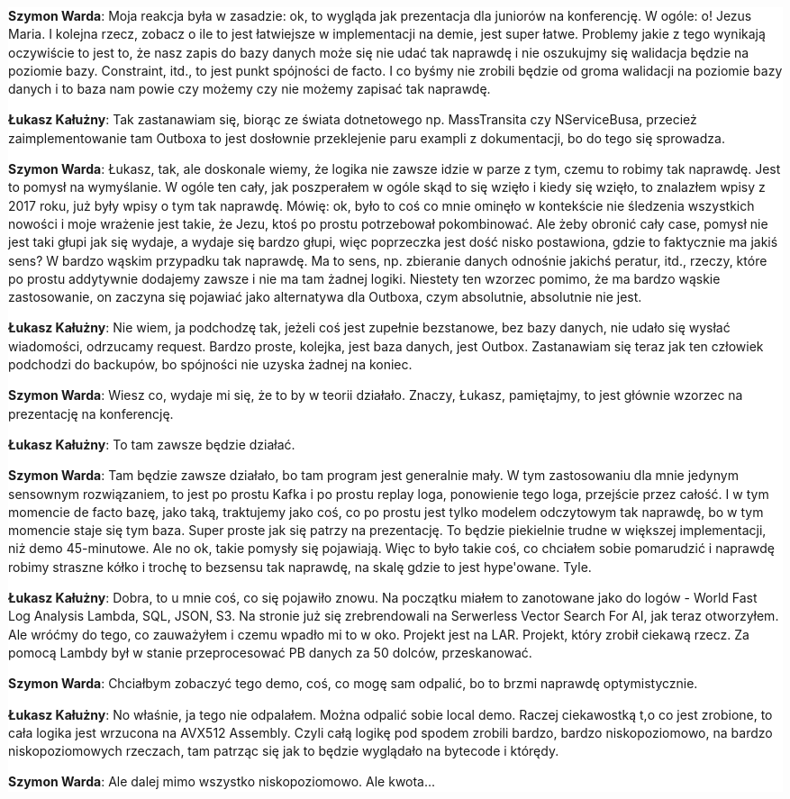 **Szymon Warda**: Moja reakcja była w zasadzie: ok, to wygląda jak prezentacja dla juniorów na konferencję. W ogóle: o! Jezus Maria. I kolejna rzecz, zobacz o ile to jest łatwiejsze w implementacji na demie, jest super łatwe. Problemy jakie z tego wynikają oczywiście to jest to, że nasz zapis do bazy danych może się nie udać tak naprawdę i nie oszukujmy się walidacja będzie na poziomie bazy. Constraint, itd., to jest punkt spójności de facto. I co byśmy nie zrobili będzie od groma walidacji na poziomie bazy danych i to baza nam powie czy możemy czy nie możemy zapisać tak naprawdę.

**Łukasz Kałużny**: Tak zastanawiam się, biorąc ze świata dotnetowego np. MassTransita czy NServiceBusa, przecież zaimplementowanie tam Outboxa to jest dosłownie przeklejenie paru exampli z dokumentacji, bo do tego się sprowadza.

**Szymon Warda**: Łukasz, tak, ale doskonale wiemy, że logika nie zawsze idzie w parze z tym, czemu to robimy tak naprawdę. Jest to pomysł na wymyślanie. W ogóle ten cały, jak poszperałem w ogóle skąd to się wzięło i kiedy się wzięło, to znalazłem wpisy z 2017 roku, już były wpisy o tym tak naprawdę. Mówię: ok, było to coś co mnie ominęło w kontekście nie śledzenia wszystkich nowości i moje wrażenie jest takie, że Jezu, ktoś po prostu potrzebował pokombinować. Ale żeby obronić cały case, pomysł nie jest taki głupi jak się wydaje, a wydaje się bardzo głupi, więc poprzeczka jest dość nisko postawiona, gdzie to faktycznie ma jakiś sens? W bardzo wąskim przypadku tak naprawdę. Ma to sens, np. zbieranie danych odnośnie jakichś peratur, itd., rzeczy, które po prostu addytywnie dodajemy zawsze i nie ma tam żadnej logiki. Niestety ten wzorzec pomimo, że ma bardzo wąskie zastosowanie, on zaczyna się pojawiać jako alternatywa dla Outboxa, czym absolutnie, absolutnie nie jest.

**Łukasz Kałużny**: Nie wiem, ja podchodzę tak, jeżeli coś jest zupełnie bezstanowe, bez bazy danych, nie udało się wysłać wiadomości, odrzucamy request. Bardzo proste, kolejka, jest baza danych, jest Outbox. Zastanawiam się teraz jak ten człowiek podchodzi do backupów, bo spójności nie uzyska żadnej na koniec.

**Szymon Warda**: Wiesz co, wydaje mi się, że to by w teorii działało. Znaczy, Łukasz, pamiętajmy, to jest głównie wzorzec na prezentację na konferencję.

**Łukasz Kałużny**: To tam zawsze będzie działać.

**Szymon Warda**: Tam będzie zawsze działało, bo tam program jest generalnie mały. W tym zastosowaniu dla mnie jedynym sensownym rozwiązaniem, to jest po prostu Kafka i po prostu replay loga, ponowienie tego loga, przejście przez całość. I w tym momencie de facto bazę, jako taką, traktujemy jako coś, co po prostu jest tylko modelem odczytowym tak naprawdę, bo w tym momencie staje się tym baza. Super proste jak się patrzy na prezentację. To będzie piekielnie trudne w większej implementacji, niż demo 45-minutowe. Ale no ok, takie pomysły się pojawiają. Więc to było takie coś, co chciałem sobie pomarudzić i naprawdę robimy straszne kółko i trochę to bezsensu tak naprawdę, na skalę gdzie to jest hype'owane. Tyle.

**Łukasz Kałużny**: Dobra, to u mnie coś, co się pojawiło znowu. Na początku miałem to zanotowane jako do logów - World Fast Log Analysis Lambda, SQL, JSON, S3. Na stronie już się zrebrendowali na Serwerless Vector Search For AI, jak teraz otworzyłem. Ale wróćmy do tego, co zauważyłem i czemu wpadło mi to w oko. Projekt jest na LAR. Projekt, który zrobił ciekawą rzecz. Za pomocą Lambdy był w stanie przeprocesować PB danych za 50 dolców, przeskanować.

**Szymon Warda**: Chciałbym zobaczyć tego demo, coś, co mogę sam odpalić, bo to brzmi naprawdę optymistycznie.

**Łukasz Kałużny**: No właśnie, ja tego nie odpalałem. Można odpalić sobie local demo. Raczej ciekawostką t,o co jest zrobione, to cała logika jest wrzucona na AVX512 Assembly. Czyli całą logikę pod spodem zrobili bardzo, bardzo niskopoziomowo, na bardzo niskopoziomowych rzeczach, tam patrząc się jak to będzie wyglądało na bytecode i którędy.

**Szymon Warda**: Ale dalej mimo wszystko niskopoziomowo. Ale kwota...
